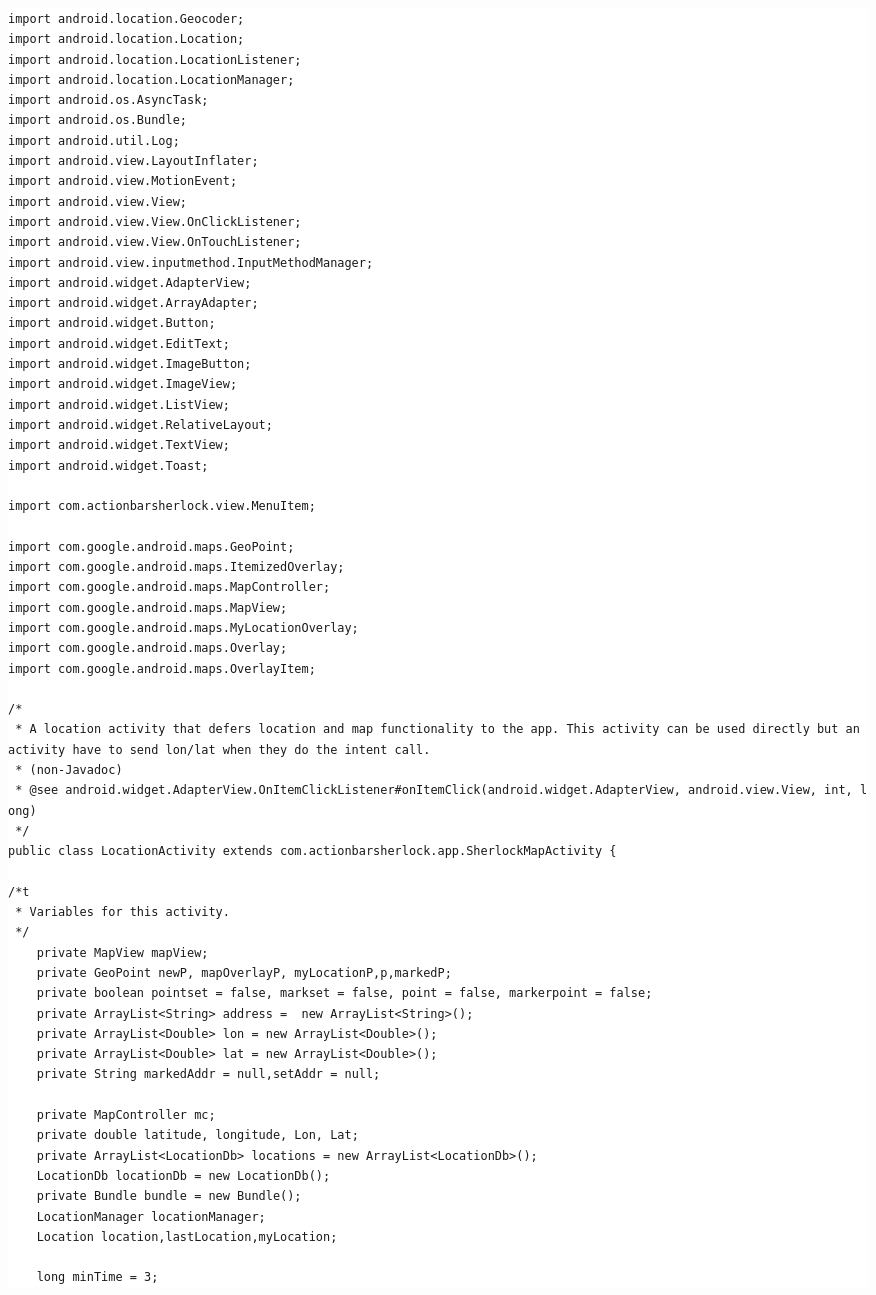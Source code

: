 ```
import android.location.Geocoder;
import android.location.Location;
import android.location.LocationListener;
import android.location.LocationManager;
import android.os.AsyncTask;
import android.os.Bundle;
import android.util.Log;
import android.view.LayoutInflater;
import android.view.MotionEvent;
import android.view.View;
import android.view.View.OnClickListener;
import android.view.View.OnTouchListener;
import android.view.inputmethod.InputMethodManager;
import android.widget.AdapterView;
import android.widget.ArrayAdapter;
import android.widget.Button;
import android.widget.EditText;
import android.widget.ImageButton;
import android.widget.ImageView;
import android.widget.ListView;
import android.widget.RelativeLayout;
import android.widget.TextView;
import android.widget.Toast;

import com.actionbarsherlock.view.MenuItem;

import com.google.android.maps.GeoPoint;
import com.google.android.maps.ItemizedOverlay;
import com.google.android.maps.MapController;
import com.google.android.maps.MapView;
import com.google.android.maps.MyLocationOverlay;
import com.google.android.maps.Overlay;
import com.google.android.maps.OverlayItem;

/*
 * A location activity that defers location and map functionality to the app. This activity can be used directly but an activity have to send lon/lat when they do the intent call. 
 * (non-Javadoc)
 * @see android.widget.AdapterView.OnItemClickListener#onItemClick(android.widget.AdapterView, android.view.View, int, long)
 */
public class LocationActivity extends com.actionbarsherlock.app.SherlockMapActivity {

/*t
 * Variables for this activity. 
 */
    private MapView mapView;
    private GeoPoint newP, mapOverlayP, myLocationP,p,markedP;
    private boolean pointset = false, markset = false, point = false, markerpoint = false;
    private ArrayList<String> address =  new ArrayList<String>();
    private ArrayList<Double> lon = new ArrayList<Double>();
    private ArrayList<Double> lat = new ArrayList<Double>();
    private String markedAddr = null,setAddr = null;

    private MapController mc;
    private double latitude, longitude, Lon, Lat;
    private ArrayList<LocationDb> locations = new ArrayList<LocationDb>();
    LocationDb locationDb = new LocationDb();
    private Bundle bundle = new Bundle();
    LocationManager locationManager;
    Location location,lastLocation,myLocation;

    long minTime = 3;
```
